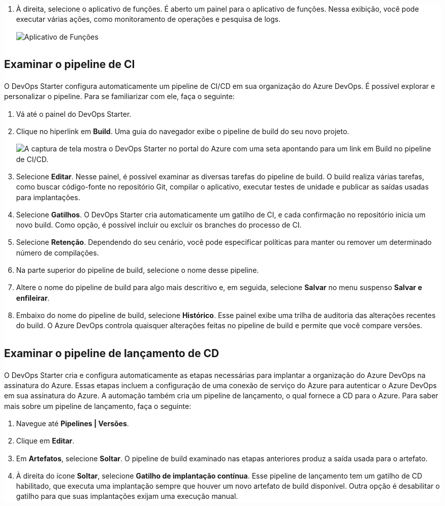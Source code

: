1. À direita, selecione o aplicativo de funções. É aberto um painel para o aplicativo de funções. Nessa exibição, você pode executar várias ações, como monitoramento de operações e pesquisa de logs.

    ![Aplicativo de Funções](_img/azure-devops-project-functions/function-app.png)

## <a name="examine-the-ci-pipeline"></a>Examinar o pipeline de CI

O DevOps Starter configura automaticamente um pipeline de CI/CD em sua organização do Azure DevOps. É possível explorar e personalizar o pipeline. Para se familiarizar com ele, faça o seguinte:

1. Vá até o painel do DevOps Starter.

1. Clique no hiperlink em **Build**. Uma guia do navegador exibe o pipeline de build do seu novo projeto.

    ![A captura de tela mostra o DevOps Starter no portal do Azure com uma seta apontando para um link em Build no pipeline de CI/CD.](_img/azure-devops-project-functions/build.png)

1. Selecione **Editar**. Nesse painel, é possível examinar as diversas tarefas do pipeline de build. O build realiza várias tarefas, como buscar código-fonte no repositório Git, compilar o aplicativo, executar testes de unidade e publicar as saídas usadas para implantações.

1. Selecione **Gatilhos**. O DevOps Starter cria automaticamente um gatilho de CI, e cada confirmação no repositório inicia um novo build. Como opção, é possível incluir ou excluir os branches do processo de CI.

1. Selecione **Retenção**. Dependendo do seu cenário, você pode especificar políticas para manter ou remover um determinado número de compilações.

1. Na parte superior do pipeline de build, selecione o nome desse pipeline.

1. Altere o nome do pipeline de build para algo mais descritivo e, em seguida, selecione **Salvar** no menu suspenso **Salvar e enfileirar**.

1. Embaixo do nome do pipeline de build, selecione **Histórico**. Esse painel exibe uma trilha de auditoria das alterações recentes do build. O Azure DevOps controla quaisquer alterações feitas no pipeline de build e permite que você compare versões.

## <a name="examine-the-cd-release-pipeline"></a>Examinar o pipeline de lançamento de CD

O DevOps Starter cria e configura automaticamente as etapas necessárias para implantar a organização do Azure DevOps na assinatura do Azure. Essas etapas incluem a configuração de uma conexão de serviço do Azure para autenticar o Azure DevOps em sua assinatura do Azure. A automação também cria um pipeline de lançamento, o qual fornece a CD para o Azure. Para saber mais sobre um pipeline de lançamento, faça o seguinte:

1. Navegue até **Pipelines | Versões**.

1. Clique em **Editar**.

1. Em **Artefatos**, selecione **Soltar**. O pipeline de build examinado nas etapas anteriores produz a saída usada para o artefato.

1. À direita do ícone **Soltar**, selecione **Gatilho de implantação contínua**. Esse pipeline de lançamento tem um gatilho de CD habilitado, que executa uma implantação sempre que houver um novo artefato de build disponível. Outra opção é desabilitar o gatilho para que suas implantações exijam uma execução manual.
